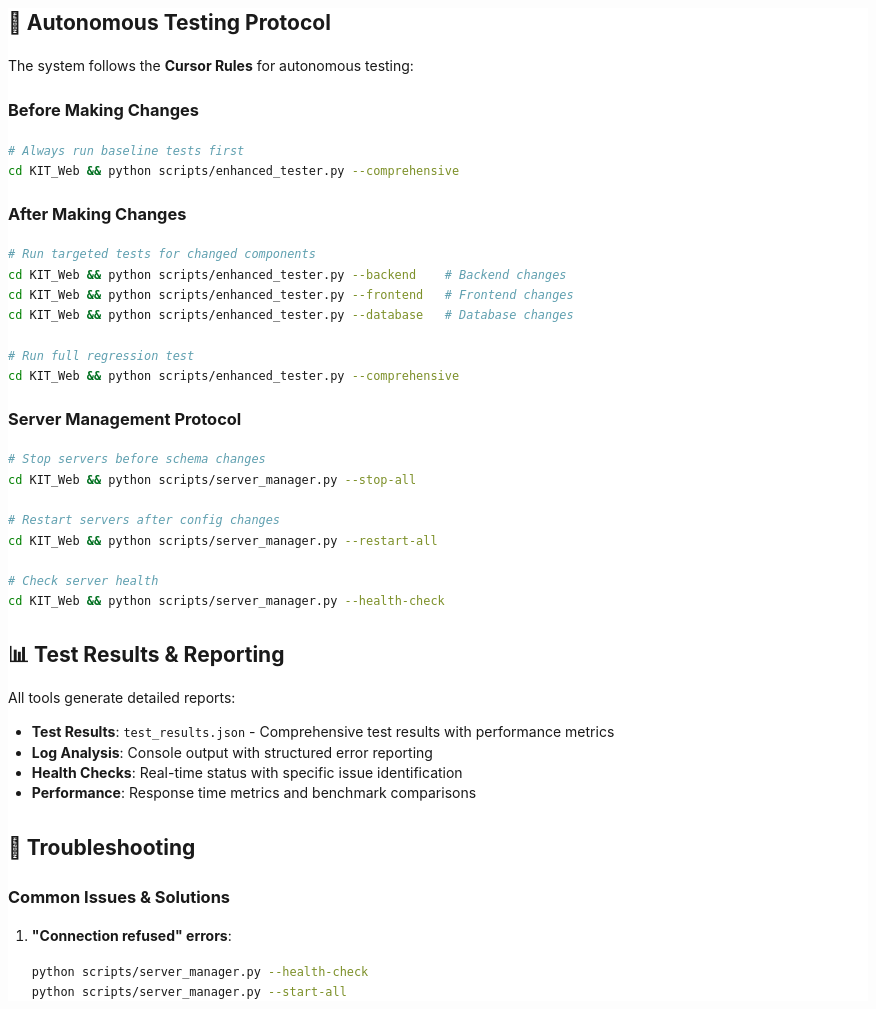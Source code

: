 ## 🎯 Autonomous Testing Protocol

The system follows the **Cursor Rules** for autonomous testing:

### Before Making Changes
```bash
# Always run baseline tests first
cd KIT_Web && python scripts/enhanced_tester.py --comprehensive
```

### After Making Changes
```bash
# Run targeted tests for changed components
cd KIT_Web && python scripts/enhanced_tester.py --backend    # Backend changes
cd KIT_Web && python scripts/enhanced_tester.py --frontend   # Frontend changes
cd KIT_Web && python scripts/enhanced_tester.py --database   # Database changes

# Run full regression test
cd KIT_Web && python scripts/enhanced_tester.py --comprehensive
```

### Server Management Protocol
```bash
# Stop servers before schema changes
cd KIT_Web && python scripts/server_manager.py --stop-all

# Restart servers after config changes
cd KIT_Web && python scripts/server_manager.py --restart-all

# Check server health
cd KIT_Web && python scripts/server_manager.py --health-check
```

## 📊 Test Results & Reporting

All tools generate detailed reports:

- **Test Results**: `test_results.json` - Comprehensive test results with performance metrics
- **Log Analysis**: Console output with structured error reporting
- **Health Checks**: Real-time status with specific issue identification
- **Performance**: Response time metrics and benchmark comparisons

## 🔧 Troubleshooting

### Common Issues & Solutions

1. **"Connection refused" errors**:
   ```bash
   python scripts/server_manager.py --health-check
   python scripts/server_manager.py --start-all
   ```
